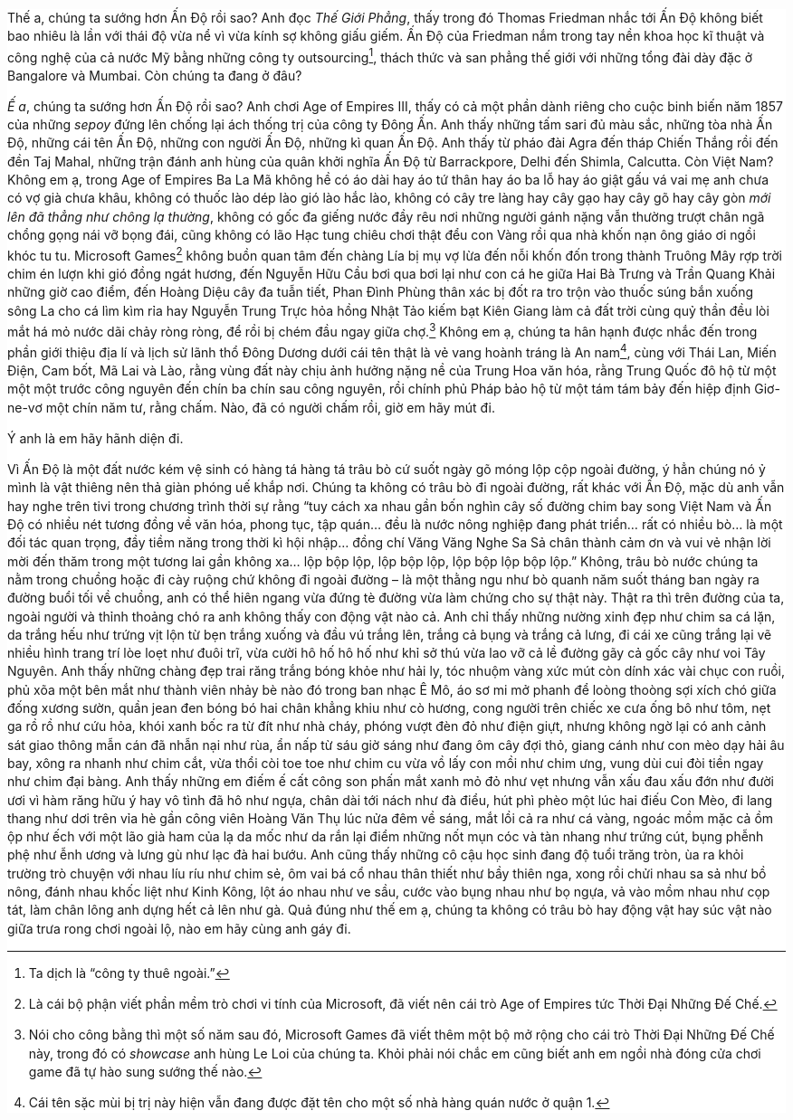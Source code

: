 Thế a, chúng ta sướng hơn Ấn Độ rồi sao? Anh đọc _Thế Giới Phẳng_, thấy trong đó Thomas Friedman nhắc tới Ấn Độ không biết bao nhiêu là lần với thái độ vừa nể vì vừa kính sợ không giấu giếm. Ấn Độ của Friedman nắm trong tay nền khoa học kĩ thuật và công nghệ của cả nước Mỹ bằng những công ty outsourcing[^1], thách thức và san phẳng thế giới với những tổng đài dày đặc ở Bangalore và Mumbai. Còn chúng ta đang ở đâu? 

_Ế a_, chúng ta sướng hơn Ấn Độ rồi sao? Anh chơi Age of Empires III, thấy có cả một phần dành riêng cho cuộc binh biến năm 1857 của những _sepoy_ đứng lên chống lại ách thống trị của công ty Đông Ấn. Anh thấy những tấm sari đủ màu sắc, những tòa nhà Ấn Độ, những cái tên Ấn Độ, những con người Ấn Độ, những kì quan Ấn Độ. Anh thấy từ pháo đài Agra đến tháp Chiến Thắng rồi đến đền Taj Mahal, những trận đánh anh hùng của quân khởi nghĩa Ấn Độ từ Barrackpore, Delhi đến Shimla, Calcutta. Còn Việt Nam? Không em ạ, trong Age of Empires Ba La Mã không hề có áo dài hay áo tứ thân hay áo ba lỗ hay áo giật gấu vá vai mẹ anh chưa có vợ già chưa khâu, không có thuốc lào dép lào gió lào hắc lào, không có cây tre làng hay cây gạo hay cây gõ hay cây gòn _mới lên đã thẳng như chông lạ thường_, không có gốc đa giếng nước đầy rêu nơi những người gánh nặng vẫn thường trượt chân ngã chổng gọng nái vỡ bọng đái, cũng không có lão Hạc tung chiêu chơi thật đểu con Vàng rồi qua nhà khốn nạn ông giáo ơi ngồi khóc tu tu. Microsoft Games[^2] không buồn quan tâm đến chàng Lía bị mụ vợ lừa đến nỗi khốn đốn trong thành Truông Mây rợp trời chim én lượn khi gió đồng ngát hương, đến Nguyễn Hữu Cầu bơi qua bơi lại như con cá he giữa Hai Bà Trưng và Trần Quang Khải những giờ cao điểm, đến Hoàng Diệu cây đa tuẫn tiết, Phan Đình Phùng thân xác bị đốt ra tro trộn vào thuốc súng bắn xuống sông La cho cá lìm kìm rỉa hay Nguyễn Trung Trực hỏa hồng Nhật Tảo kiếm bạt Kiên Giang làm cả đất trời cùng quỷ thần đều lòi mắt há mỏ nước dãi chảy ròng ròng, để rồi bị chém đầu ngay giữa chợ.[^3] Không em ạ, chúng ta hân hạnh được nhắc đến trong phần giới thiệu địa lí và lịch sử lãnh thổ Đông Dương dưới cái tên thật là vẻ vang hoành tráng là An nam[^4], cùng với Thái Lan, Miến Điện, Cam bốt, Mã Lai và Lào, rằng vùng đất này chịu ảnh hưởng nặng nề của Trung Hoa văn hóa, rằng Trung Quốc đô hộ từ một một một trước công nguyên đến chín ba chín sau công nguyên, rồi chính phủ Pháp bảo hộ từ một tám tám bảy đến hiệp định Giơ-ne-vơ một chín năm tư, rằng chấm. Nào, đã có người chấm rồi, giờ em hãy mút đi. 

Ý anh là em hãy hãnh diện đi. 

Vì Ấn Độ là một đất nước kém vệ sinh có hàng tá hàng tá trâu bò cứ suốt ngày gõ móng lộp cộp ngoài đường, ý hẳn chúng nó ỷ mình là vật thiêng nên thả giàn phóng uế khắp nơi. Chúng ta không có trâu bò đi ngoài đường, rất khác với Ấn Độ, mặc dù anh vẫn hay nghe trên tivi trong chương trình thời sự rằng “tuy cách xa nhau gần bốn nghìn cây số đường chim bay song Việt Nam và Ấn Độ có nhiều nét tương đồng về văn hóa, phong tục, tập quán… đều là nước nông nghiệp đang phát triển… rất có nhiều bò… là một đối tác quan trọng, đầy tiềm năng trong thời kì hội nhập… đồng chí Văng Văng Nghe Sa Sả chân thành cảm ơn và vui vẻ nhận lời mời đến thăm trong một tương lai gần không xa… lộp bộp lộp, lộp bộp lộp, lộp bộp lộp bộp lộp.” Không, trâu bò nước chúng ta nằm trong chuồng hoặc đi cày ruộng chứ không đi ngoài đường – là một thằng ngu như bò quanh năm suốt tháng ban ngày ra đường buổi tối về chuồng, anh có thể hiên ngang vừa đứng tè đường vừa làm chứng cho sự thật này. Thật ra thì trên đường của ta, ngoài người và thỉnh thoảng chó ra anh không thấy con động vật nào cả. Anh chỉ thấy những nường xinh đẹp như chim sa cá lặn, da trắng hếu như trứng vịt lộn từ bẹn trắng xuống và đầu vú trắng lên, trắng cả bụng và trắng cả lưng, đi cái xe cũng trắng lại vẽ nhiều hình trang trí lòe loẹt như đuôi trĩ, vừa cười hô hố hô hố như khỉ sở thú vừa lao vỡ cả lề đường gãy cả gốc cây như voi Tây Nguyên. Anh thấy những chàng đẹp trai răng trắng bóng khỏe như hải ly, tóc nhuộm vàng xức mút còn dính xác vài chục con ruồi, phủ xõa một bên mắt như thành viên nhảy bè nào đó trong ban nhạc Ê Mô, áo sơ mi mở phanh để loòng thoòng sợi xích chó giữa đống xương sườn, quần jean đen bóng bó hai chân khẳng khiu như cò hương, cong người trên chiếc xe cưa ống bô như tôm, nẹt ga rồ rồ như cứu hỏa, khói xanh bốc ra từ đít như nhà cháy, phóng vượt đèn đỏ như điện giựt, nhưng không ngờ lại có anh cảnh sát giao thông mẫn cán đã nhẫn nại như rùa, ẩn nấp từ sáu giờ sáng như đang ôm cây đợi thỏ, giang cánh như con mèo dạy hải âu bay, xông ra nhanh như chim cắt, vừa thổi còi toe toe như chim cu vừa vồ lấy con mồi như chim ưng, vung dùi cui đòi tiền ngay như chim đại bàng. Anh thấy những em điếm ế cất công son phấn mắt xanh mỏ đỏ như vẹt nhưng vẫn xấu đau xấu đớn như đười ươi vì hàm răng hữu ý hay vô tình đã hô như ngựa, chân dài tới nách như đà điểu, hút phì phèo một lúc hai điếu Con Mèo, đi lang thang như dơi trên vỉa hè gần công viên Hoàng Văn Thụ lúc nửa đêm về sáng, mắt lồi cả ra như cá vàng, ngoác mồm mặc cả ồm ộp như ếch với một lão già ham của lạ da mốc như da rắn lại điểm những nốt mụn cóc và tàn nhang như trứng cút, bụng phễnh phệ như ễnh ương và lưng gù như lạc đà hai bướu. Anh cũng thấy những cô cậu học sinh đang độ tuổi trăng tròn, ùa ra khỏi trường trò chuyện với nhau líu ríu như chim sẻ, ôm vai bá cổ nhau thân thiết như bầy thiên nga, xong rồi chửi nhau sa sả như bồ nông, đánh nhau khốc liệt như Kinh Kông, lột áo nhau như ve sầu, cước vào bụng nhau như bọ ngựa, vả vào mồm nhau như cọp tát, làm chân lông anh dựng hết cả lên như gà. Quả đúng như thế em ạ, chúng ta không có trâu bò hay động vật hay súc vật nào giữa trưa rong chơi ngoài lộ, nào em hãy cùng anh gáy đi. 


[^1]: Ta dịch là “công ty thuê ngoài.”
[^2]: Là cái bộ phận viết phần mềm trò chơi vi tính của Microsoft, đã viết nên cái trò Age of Empires tức Thời Đại Những Đế Chế.
[^3]: Nói cho công bằng thì một số năm sau đó, Microsoft Games đã viết thêm một bộ mở rộng cho cái trò Thời Đại Những Đế Chế này, trong đó có _showcase_ anh hùng Le Loi của chúng ta. Khỏi phải nói chắc em cũng biết anh em ngồi nhà đóng cửa chơi game đã tự hào sung sướng thế nào.
[^4]: Cái tên sặc mùi bị trị này hiện vẫn đang được đặt tên cho một số nhà hàng quán nước ở quận 1.
[^5]: Đây là một bài nhạc rock theo phong cách Thrash Metal mà anh thường bị lũ bạn khốn nạn tra tấn vào những giờ lên đồ án ở trường Kiến trúc. Anh không nhớ rõ lời cả bài, nhưng đoạn điệp khúc thì đại để như sau: Mắc xích! Mắc xích! Mỗi người là một mắc xích. Mắc xích! Mắc xích! Mỗi người là một mắc xích. Xúc xích! Xúc xích! Mỗi người một cục xúc xích. Xúc xích! Xúc xích! Tại sao lại là xúc xích? Tôi không muốn ăn xúc xích! Aaaaaaaaaaaaaa!
[^6]: Thật ra cái phim này là của Anh Quấc nó làm, nhưng vì Ấn Độ có một đóng góp nhỏ nhoi là cả giàn diễn viên và một số đạo diễn, nên anh vơ vào thành một nắm luôn. Chắc thủ tướng Ấn Độ cũng chả vì việc này mà trách cứ gì anh. 
[^7]: Thật ra dân Bắc Hàn thì quan tâm gì đến phố Uôn, họ còn bận đi đổi tiền, nhưng chắc chủ tịch Bắc Hàn cũng chả vì việc này mà trách cứ gì anh. 